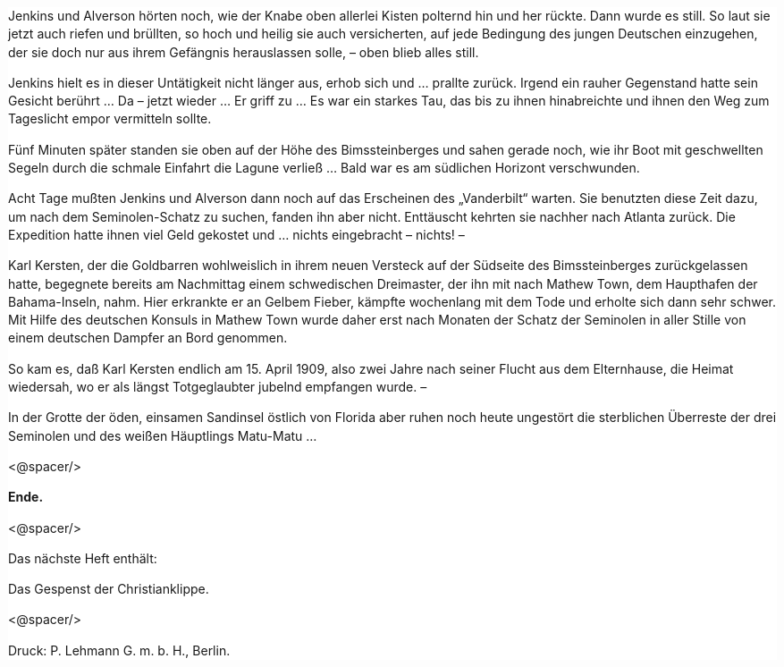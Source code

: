 Jenkins und Alverson hörten noch, wie der Knabe oben allerlei Kisten polternd
hin und her rückte. Dann wurde es still. So laut sie jetzt auch riefen und
brüllten, so hoch und heilig sie auch versicherten, auf jede Bedingung des
jungen Deutschen einzugehen, der sie doch nur aus ihrem Gefängnis herauslassen
solle, – oben blieb alles still.

Jenkins hielt es in dieser Untätigkeit nicht länger aus, erhob sich und …
prallte zurück. Irgend ein rauher Gegenstand hatte sein Gesicht berührt … Da –
jetzt wieder … Er griff zu … Es war ein starkes Tau, das bis zu ihnen
hinabreichte und ihnen den Weg zum Tageslicht empor vermitteln sollte.

Fünf Minuten später standen sie oben auf der Höhe des Bimssteinberges und sahen
gerade noch, wie ihr Boot mit geschwellten Segeln durch die schmale Einfahrt
die Lagune verließ … Bald war es am südlichen Horizont verschwunden.

Acht Tage mußten Jenkins und Alverson dann noch auf das Erscheinen des
„Vanderbilt“ warten. Sie benutzten diese Zeit dazu, um nach dem
Seminolen-Schatz zu suchen, fanden ihn aber nicht. Enttäuscht kehrten sie
nachher nach Atlanta zurück. Die Expedition hatte ihnen viel Geld gekostet und
… nichts eingebracht – nichts! –

Karl Kersten, der die Goldbarren wohlweislich in ihrem neuen Versteck auf der
Südseite des Bimssteinberges zurückgelassen hatte, begegnete bereits am
Nachmittag einem schwedischen Dreimaster, der ihn mit nach Mathew Town, dem
Haupthafen der Bahama-Inseln, nahm. Hier erkrankte er an Gelbem Fieber, kämpfte
wochenlang mit dem Tode und erholte sich dann sehr schwer. Mit Hilfe des
deutschen Konsuls in Mathew Town wurde daher erst nach Monaten der Schatz der
Seminolen in aller Stille von einem deutschen Dampfer an Bord genommen.

So kam es, daß Karl Kersten endlich am 15. April 1909, also zwei Jahre nach
seiner Flucht aus dem Elternhause, die Heimat wiedersah, wo er als längst
Totgeglaubter jubelnd empfangen wurde. –

In der Grotte der öden, einsamen Sandinsel östlich von Florida aber ruhen noch
heute ungestört die sterblichen Überreste der drei Seminolen und des weißen
Häuptlings Matu-Matu …

<@spacer/>

__Ende.__

<@spacer/>

Das nächste Heft enthält:

Das Gespenst der Christianklippe.

<@spacer/>

Druck: P. Lehmann G. m. b. H., Berlin.

